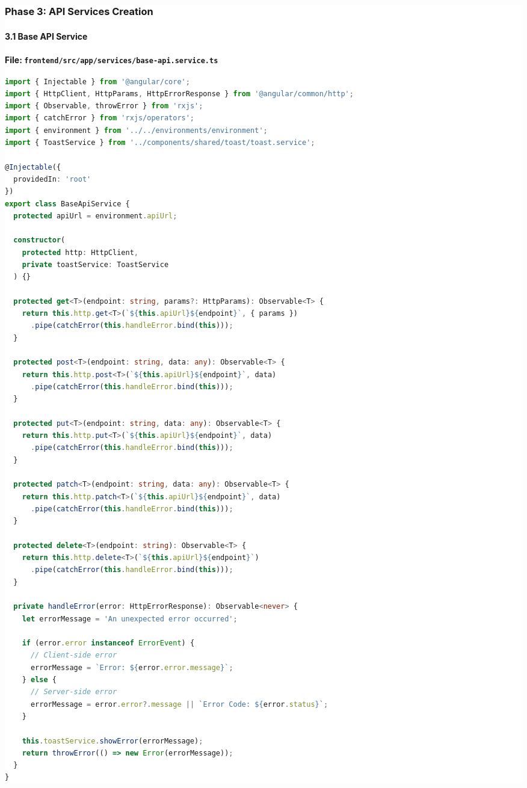 ### Phase 3: API Services Creation

#### 3.1 Base API Service
**File: `frontend/src/app/services/base-api.service.ts`**
```typescript
import { Injectable } from '@angular/core';
import { HttpClient, HttpParams, HttpErrorResponse } from '@angular/common/http';
import { Observable, throwError } from 'rxjs';
import { catchError } from 'rxjs/operators';
import { environment } from '../../environments/environment';
import { ToastService } from '../components/shared/toast/toast.service';

@Injectable({
  providedIn: 'root'
})
export class BaseApiService {
  protected apiUrl = environment.apiUrl;

  constructor(
    protected http: HttpClient,
    private toastService: ToastService
  ) {}

  protected get<T>(endpoint: string, params?: HttpParams): Observable<T> {
    return this.http.get<T>(`${this.apiUrl}${endpoint}`, { params })
      .pipe(catchError(this.handleError.bind(this)));
  }

  protected post<T>(endpoint: string, data: any): Observable<T> {
    return this.http.post<T>(`${this.apiUrl}${endpoint}`, data)
      .pipe(catchError(this.handleError.bind(this)));
  }

  protected put<T>(endpoint: string, data: any): Observable<T> {
    return this.http.put<T>(`${this.apiUrl}${endpoint}`, data)
      .pipe(catchError(this.handleError.bind(this)));
  }

  protected patch<T>(endpoint: string, data: any): Observable<T> {
    return this.http.patch<T>(`${this.apiUrl}${endpoint}`, data)
      .pipe(catchError(this.handleError.bind(this)));
  }

  protected delete<T>(endpoint: string): Observable<T> {
    return this.http.delete<T>(`${this.apiUrl}${endpoint}`)
      .pipe(catchError(this.handleError.bind(this)));
  }

  private handleError(error: HttpErrorResponse): Observable<never> {
    let errorMessage = 'An unexpected error occurred';
    
    if (error.error instanceof ErrorEvent) {
      // Client-side error
      errorMessage = `Error: ${error.error.message}`;
    } else {
      // Server-side error
      errorMessage = error.error?.message || `Error Code: ${error.status}`;
    }

    this.toastService.showError(errorMessage);
    return throwError(() => new Error(errorMessage));
  }
}
```